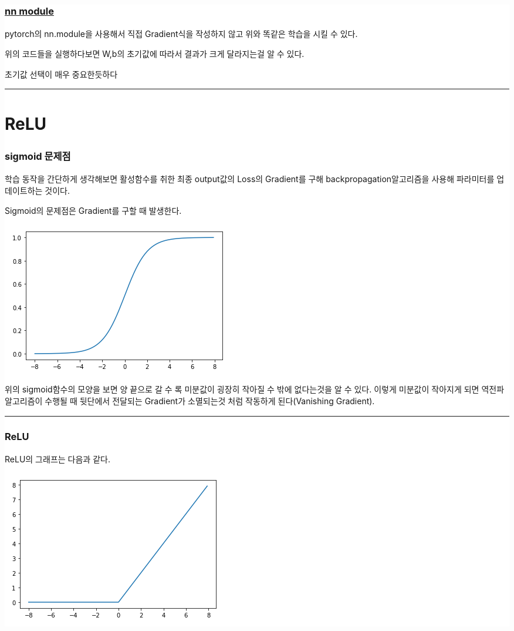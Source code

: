 
### [nn module](https://github.com/xcvdv/deeplearning-basicstudy/blob/main/PART2/xor_nn_module.ipynb)

pytorch의 nn.module을 사용해서 직접 Gradient식을 작성하지 않고 위와 똑같은 학습을 시킬 수 있다.

위의 코드들을 실행하다보면 W,b의 초기값에 따라서 결과가 크게 달라지는걸 알 수 있다.

초기값 선택이 매우 중요한듯하다

---

# ReLU

### sigmoid 문제점

학습 동작을 간단하게 생각해보면 활성함수를 취한 최종 output값의 Loss의 Gradient를 구해 backpropagation알고리즘을 사용해 파라미터를 업데이트하는 것이다.

Sigmoid의 문제점은 Gradient를 구할 때 발생한다.

![image/sigmoid.png](image/sigmoid.png)

위의 sigmoid함수의 모양을 보면 양 끝으로 갈 수 록 미분값이 굉장히 작아질 수 밖에 없다는것을 알 수 있다. 이렇게 미분값이 작아지게 되면 역전파 알고리즘이 수행될 때 뒷단에서 전달되는 Gradient가 소멸되는것 처럼 작동하게 된다(Vanishing Gradient).

---

### ReLU

ReLU의 그래프는 다음과 같다.

![image/relu.png](image/relu.png)
